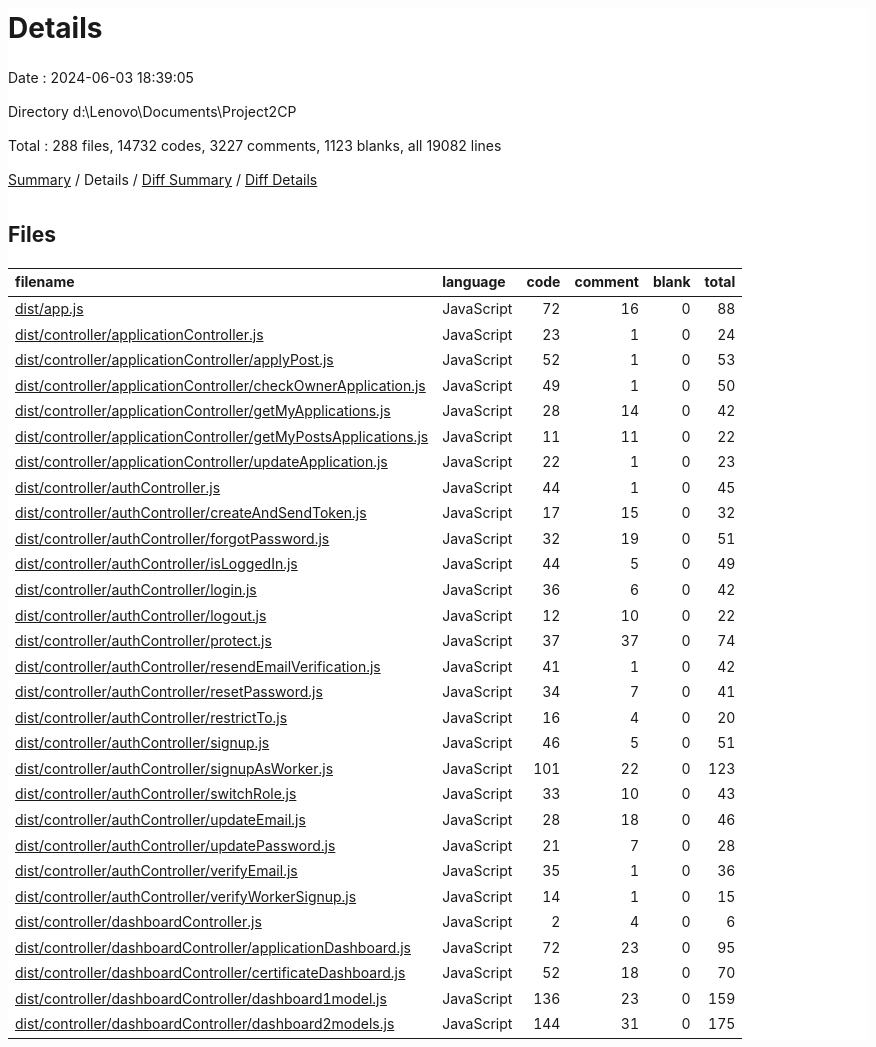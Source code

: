 # Details

Date : 2024-06-03 18:39:05

Directory d:\\Lenovo\\Documents\\Project2CP

Total : 288 files,  14732 codes, 3227 comments, 1123 blanks, all 19082 lines

[Summary](results.md) / Details / [Diff Summary](diff.md) / [Diff Details](diff-details.md)

## Files
| filename | language | code | comment | blank | total |
| :--- | :--- | ---: | ---: | ---: | ---: |
| [dist/app.js](/dist/app.js) | JavaScript | 72 | 16 | 0 | 88 |
| [dist/controller/applicationController.js](/dist/controller/applicationController.js) | JavaScript | 23 | 1 | 0 | 24 |
| [dist/controller/applicationController/applyPost.js](/dist/controller/applicationController/applyPost.js) | JavaScript | 52 | 1 | 0 | 53 |
| [dist/controller/applicationController/checkOwnerApplication.js](/dist/controller/applicationController/checkOwnerApplication.js) | JavaScript | 49 | 1 | 0 | 50 |
| [dist/controller/applicationController/getMyApplications.js](/dist/controller/applicationController/getMyApplications.js) | JavaScript | 28 | 14 | 0 | 42 |
| [dist/controller/applicationController/getMyPostsApplications.js](/dist/controller/applicationController/getMyPostsApplications.js) | JavaScript | 11 | 11 | 0 | 22 |
| [dist/controller/applicationController/updateApplication.js](/dist/controller/applicationController/updateApplication.js) | JavaScript | 22 | 1 | 0 | 23 |
| [dist/controller/authController.js](/dist/controller/authController.js) | JavaScript | 44 | 1 | 0 | 45 |
| [dist/controller/authController/createAndSendToken.js](/dist/controller/authController/createAndSendToken.js) | JavaScript | 17 | 15 | 0 | 32 |
| [dist/controller/authController/forgotPassword.js](/dist/controller/authController/forgotPassword.js) | JavaScript | 32 | 19 | 0 | 51 |
| [dist/controller/authController/isLoggedIn.js](/dist/controller/authController/isLoggedIn.js) | JavaScript | 44 | 5 | 0 | 49 |
| [dist/controller/authController/login.js](/dist/controller/authController/login.js) | JavaScript | 36 | 6 | 0 | 42 |
| [dist/controller/authController/logout.js](/dist/controller/authController/logout.js) | JavaScript | 12 | 10 | 0 | 22 |
| [dist/controller/authController/protect.js](/dist/controller/authController/protect.js) | JavaScript | 37 | 37 | 0 | 74 |
| [dist/controller/authController/resendEmailVerification.js](/dist/controller/authController/resendEmailVerification.js) | JavaScript | 41 | 1 | 0 | 42 |
| [dist/controller/authController/resetPassword.js](/dist/controller/authController/resetPassword.js) | JavaScript | 34 | 7 | 0 | 41 |
| [dist/controller/authController/restrictTo.js](/dist/controller/authController/restrictTo.js) | JavaScript | 16 | 4 | 0 | 20 |
| [dist/controller/authController/signup.js](/dist/controller/authController/signup.js) | JavaScript | 46 | 5 | 0 | 51 |
| [dist/controller/authController/signupAsWorker.js](/dist/controller/authController/signupAsWorker.js) | JavaScript | 101 | 22 | 0 | 123 |
| [dist/controller/authController/switchRole.js](/dist/controller/authController/switchRole.js) | JavaScript | 33 | 10 | 0 | 43 |
| [dist/controller/authController/updateEmail.js](/dist/controller/authController/updateEmail.js) | JavaScript | 28 | 18 | 0 | 46 |
| [dist/controller/authController/updatePassword.js](/dist/controller/authController/updatePassword.js) | JavaScript | 21 | 7 | 0 | 28 |
| [dist/controller/authController/verifyEmail.js](/dist/controller/authController/verifyEmail.js) | JavaScript | 35 | 1 | 0 | 36 |
| [dist/controller/authController/verifyWorkerSignup.js](/dist/controller/authController/verifyWorkerSignup.js) | JavaScript | 14 | 1 | 0 | 15 |
| [dist/controller/dashboardController.js](/dist/controller/dashboardController.js) | JavaScript | 2 | 4 | 0 | 6 |
| [dist/controller/dashboardController/applicationDashboard.js](/dist/controller/dashboardController/applicationDashboard.js) | JavaScript | 72 | 23 | 0 | 95 |
| [dist/controller/dashboardController/certificateDashboard.js](/dist/controller/dashboardController/certificateDashboard.js) | JavaScript | 52 | 18 | 0 | 70 |
| [dist/controller/dashboardController/dashboard1model.js](/dist/controller/dashboardController/dashboard1model.js) | JavaScript | 136 | 23 | 0 | 159 |
| [dist/controller/dashboardController/dashboard2models.js](/dist/controller/dashboardController/dashboard2models.js) | JavaScript | 144 | 31 | 0 | 175 |